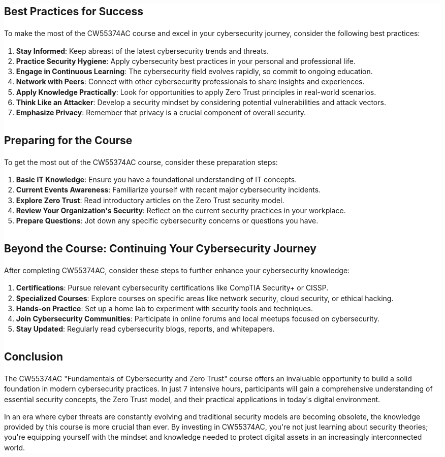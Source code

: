## Best Practices for Success

To make the most of the CW55374AC course and excel in your cybersecurity journey, consider the following best practices:

1. **Stay Informed**: Keep abreast of the latest cybersecurity trends and threats.
2. **Practice Security Hygiene**: Apply cybersecurity best practices in your personal and professional life.
3. **Engage in Continuous Learning**: The cybersecurity field evolves rapidly, so commit to ongoing education.
4. **Network with Peers**: Connect with other cybersecurity professionals to share insights and experiences.
5. **Apply Knowledge Practically**: Look for opportunities to apply Zero Trust principles in real-world scenarios.
6. **Think Like an Attacker**: Develop a security mindset by considering potential vulnerabilities and attack vectors.
7. **Emphasize Privacy**: Remember that privacy is a crucial component of overall security.

## Preparing for the Course

To get the most out of the CW55374AC course, consider these preparation steps:

1. **Basic IT Knowledge**: Ensure you have a foundational understanding of IT concepts.
2. **Current Events Awareness**: Familiarize yourself with recent major cybersecurity incidents.
3. **Explore Zero Trust**: Read introductory articles on the Zero Trust security model.
4. **Review Your Organization's Security**: Reflect on the current security practices in your workplace.
5. **Prepare Questions**: Jot down any specific cybersecurity concerns or questions you have.

## Beyond the Course: Continuing Your Cybersecurity Journey

After completing CW55374AC, consider these steps to further enhance your cybersecurity knowledge:

1. **Certifications**: Pursue relevant cybersecurity certifications like CompTIA Security+ or CISSP.
2. **Specialized Courses**: Explore courses on specific areas like network security, cloud security, or ethical hacking.
3. **Hands-on Practice**: Set up a home lab to experiment with security tools and techniques.
4. **Join Cybersecurity Communities**: Participate in online forums and local meetups focused on cybersecurity.
5. **Stay Updated**: Regularly read cybersecurity blogs, reports, and whitepapers.

## Conclusion

The CW55374AC "Fundamentals of Cybersecurity and Zero Trust" course offers an invaluable opportunity to build a solid foundation in modern cybersecurity practices. In just 7 intensive hours, participants will gain a comprehensive understanding of essential security concepts, the Zero Trust model, and their practical applications in today's digital environment.

In an era where cyber threats are constantly evolving and traditional security models are becoming obsolete, the knowledge provided by this course is more crucial than ever. By investing in CW55374AC, you're not just learning about security theories; you're equipping yourself with the mindset and knowledge needed to protect digital assets in an increasingly interconnected world.
